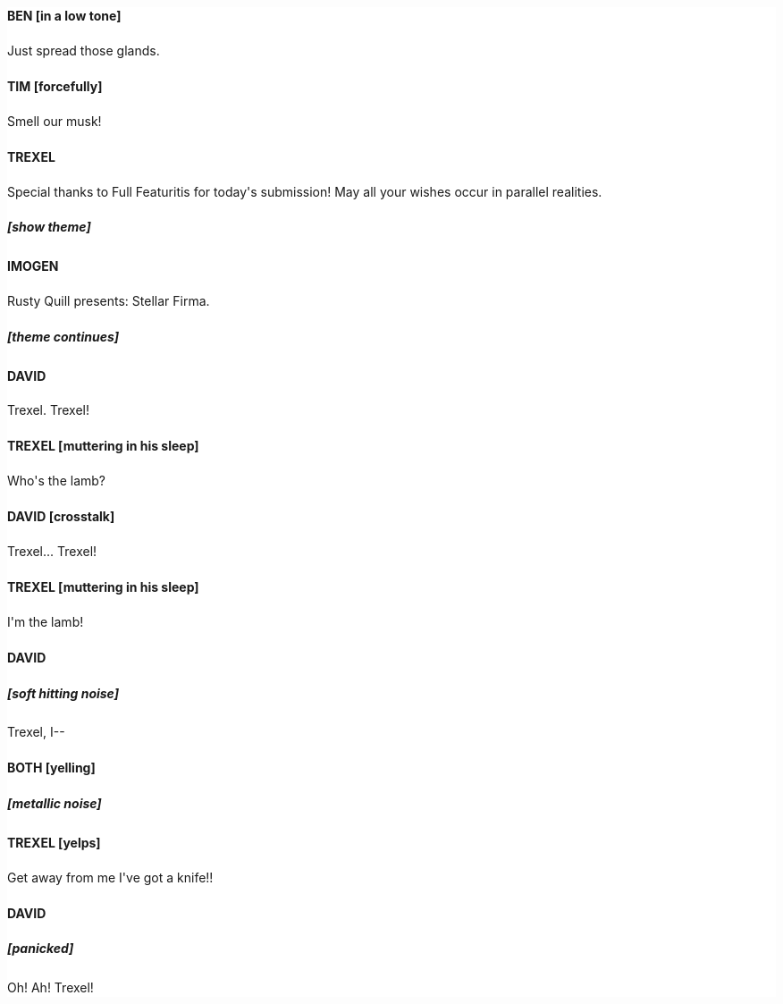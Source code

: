 #### BEN [in a low tone]

Just spread those glands.

#### TIM [forcefully]

Smell our musk!

#### TREXEL

Special thanks to Full Featuritis for today's submission! May all your wishes occur in parallel realities.

##### [show theme]

#### IMOGEN

Rusty Quill presents: Stellar Firma.

##### [theme continues]

#### DAVID

Trexel. Trexel!

#### TREXEL [muttering in his sleep]

Who's the lamb?

#### DAVID [crosstalk]

Trexel... Trexel!

#### TREXEL [muttering in his sleep]

I'm the lamb!

#### DAVID

##### [soft hitting noise]

Trexel, I--

#### BOTH [yelling]

##### [metallic noise]

#### TREXEL [yelps]

Get away from me I've got a knife!!

#### DAVID

##### [panicked]

Oh! Ah! Trexel!
